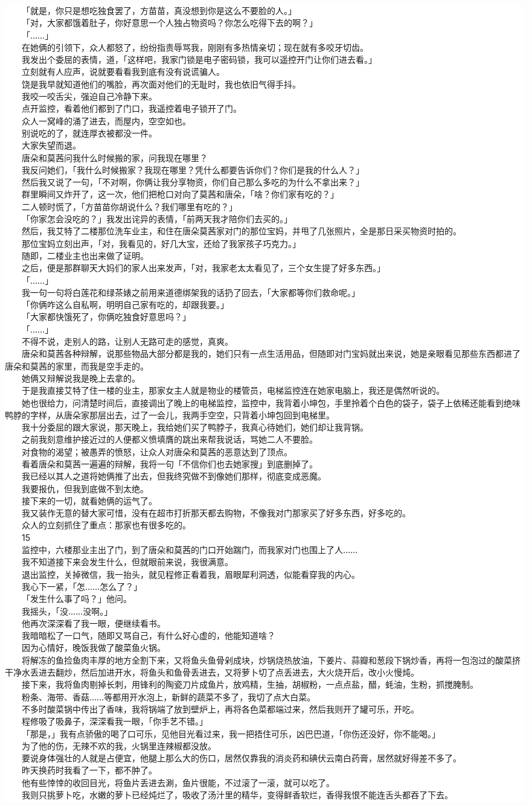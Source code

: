 &emsp;&emsp;「就是，你只是想吃独食罢了，方苗苗，真没想到你是这么不要脸的人。」  
&emsp;&emsp;「对，大家都饿着肚子，你好意思一个人独占物资吗？你怎么吃得下去的啊？」  
&emsp;&emsp;「……」  
&emsp;&emsp;在她俩的引领下，众人都怒了，纷纷指责辱骂我，刚刚有多热情亲切；现在就有多咬牙切齿。  
&emsp;&emsp;我发出个委屈的表情，道，「这样吧，我家门锁是电子密码锁，我可以遥控开门让你们进去看。」  
&emsp;&emsp;立刻就有人应声，说就要看看我到底有没有说谎骗人。  
&emsp;&emsp;饶是我早就知道他们的嘴脸，再次面对他们的无耻时，我也依旧气得手抖。  
&emsp;&emsp;我咬一咬舌尖，强迫自己冷静下来。  
&emsp;&emsp;点开监控，看着他们都到了门口，我遥控着电子锁开了门。  
&emsp;&emsp;众人一窝峰的涌了进去，而屋内，空空如也。  
&emsp;&emsp;别说吃的了，就连厚衣被都没一件。  
&emsp;&emsp;大家失望而退。  
&emsp;&emsp;唐朵和莫茜问我什么时候搬的家，问我现在哪里？  
&emsp;&emsp;我反问她们，「我什么时候搬家？我现在哪里？凭什么都要告诉你们？你们是我的什么人？」  
&emsp;&emsp;然后我又说了一句，「不对啊，你俩让我分享物资，你们自己那么多吃的为什么不拿出来？」  
&emsp;&emsp;群里瞬间又炸开了，这一次，他们把枪口对向了莫茜和唐朵，「啥？你们家有吃的？」  
&emsp;&emsp;二人顿时慌了，「方苗苗你胡说什么？我们哪里有吃的？」  
&emsp;&emsp;「你家怎会没吃的？」我发出诧异的表情，「前两天我才陪你们去买的。」  
&emsp;&emsp;然后，我艾特了二楼那位洗车业主，和住在唐朵莫茜家对门的那位宝妈，并甩了几张照片，全是那日采买物资时拍的。  
&emsp;&emsp;那位宝妈立刻出声，「对，我看见的，好几大宝，还给了我家孩子巧克力。」  
&emsp;&emsp;随即，二楼业主也出来做了证明。  
&emsp;&emsp;之后，便是那群聊天大妈们的家人出来发声，「对，我家老太太看见了，三个女生提了好多东西。」  
&emsp;&emsp;「……」  
&emsp;&emsp;我一句一句将白莲花和绿茶婊之前用来道德绑架我的话扔了回去，「大家都等你们救命呢。」  
&emsp;&emsp;「你俩咋这么自私啊，明明自己家有吃的，却跟我要。」  
&emsp;&emsp;「大家都快饿死了，你俩吃独食好意思吗？」  
&emsp;&emsp;「……」  
&emsp;&emsp;不得不说，走别人的路，让别人无路可走的感觉，真爽。  
&emsp;&emsp;唐朵和莫茜各种辩解，说那些物品大部分都是我的，她们只有一点生活用品，但随即对门宝妈就出来说，她是亲眼看见那些东西都进了唐朵和莫茜的家里，而我是空手走的。  
&emsp;&emsp;她俩又辩解说我是晚上去拿的。  
&emsp;&emsp;于是我直接艾特了住一楼的业主，那家女主人就是物业的楼管员，电梯监控连在她家电脑上，我还是偶然听说的。  
&emsp;&emsp;她也很给力，问清楚时间后，直接调出了晚上的电梯监控，监控中，我背着小坤包，手里拎着个白色的袋子，袋子上依稀还能看到绝味鸭脖的字样，从唐朵家那层出去，过了一会儿，我两手空空，只背着小坤包回到电梯里。  
&emsp;&emsp;我十分委屈的跟大家说，那天晚上，我给她们买了鸭脖子，我真心待她们，她们却让我背锅。  
&emsp;&emsp;之前我刻意维护接近过的人便都义愤填膺的跳出来帮我说话，骂她二人不要脸。  
&emsp;&emsp;对食物的渴望；被愚弄的愤怒，让众人对唐朵和莫茜的恶意达到了顶点。  
&emsp;&emsp;看着唐朵和莫茜一遍遍的辩解，我将一句「不信你们也去她家搜」到底删掉了。  
&emsp;&emsp;我已经以其人之道将她俩推了出去，但我终究做不到像她们那样，彻底变成恶魔。  
&emsp;&emsp;我要报仇，但我到底做不到太绝。  
&emsp;&emsp;接下来的一切，就看她俩的运气了。  
&emsp;&emsp;我又装作无意的替大家可惜，没有在超市打折那天都去购物，不像我对门那家买了好多东西，好多吃的。  
&emsp;&emsp;众人的立刻抓住了重点：那家也有很多吃的。  
&emsp;&emsp;15  
&emsp;&emsp;监控中，六楼那业主出了门，到了唐朵和莫茜的门口开始踹门，而我家对门也围上了人……  
&emsp;&emsp;我不知道接下来会发生什么，但就眼前来说，我很满意。  
&emsp;&emsp;退出监控，关掉微信，我一抬头，就见程修正看着我，眉眼犀利洞透，似能看穿我的内心。  
&emsp;&emsp;我心下一紧，「怎……怎么了？」  
&emsp;&emsp;「发生什么事了吗？」他问。  
&emsp;&emsp;我摇头，「没……没啊。」  
&emsp;&emsp;他再次深深看了我一眼，便继续看书。  
&emsp;&emsp;我暗暗松了一口气，随即又骂自己，有什么好心虚的，他能知道啥？  
&emsp;&emsp;因为心情好，晚饭我做了酸菜鱼火锅。  
&emsp;&emsp;将解冻的鱼捡鱼肉丰厚的地方全割下来，又将鱼头鱼骨剁成块，炒锅烧热放油，下姜片、蒜瓣和葱段下锅炒香，再将一包泡过的酸菜挤干净水丢进去翻炒，然后加进开水，将鱼头和鱼骨丢进去，又将萝卜切了点丢进去，大火烧开后，改小火慢炖。  
&emsp;&emsp;接下来，我将鱼肉剔掉长刺，用锋利的陶瓷刀片成鱼片，放鸡精，生抽，胡椒粉，一点点盐，醋，蚝油，生粉，抓搅腌制。  
&emsp;&emsp;粉条、海带、香菇……等都用开水泡上，新鲜的蔬菜不多了，我切了点大白菜。  
&emsp;&emsp;不多时酸菜锅中传出了香味，我将锅端了放到壁炉上，再将各色菜都端过来，然后我则开了罐可乐，开吃。  
&emsp;&emsp;程修吸了吸鼻子，深深看我一眼，「你手艺不错。」  
&emsp;&emsp;「那是，」我有点骄傲的喝了口可乐，见他目光看过来，我一把捂住可乐，凶巴巴道，「你伤还没好，你不能喝。」  
&emsp;&emsp;为了他的伤，无辣不欢的我，火锅里连辣椒都没放。  
&emsp;&emsp;要说身体强壮的人就是占便宜，他腿上那么大的伤口，居然仅靠我的消炎药和碘伏云南白药膏，居然就好得差不多了。  
&emsp;&emsp;昨天换药时我看了一下，都不肿了。  
&emsp;&emsp;他有些悻悻的收回目光，将鱼片丢进去涮，鱼片很能，不过滚了一滚，就可以吃了。  
&emsp;&emsp;我则只挑萝卜吃，水嫩的萝卜已经炖烂了，吸收了汤汁里的精华，变得鲜香软烂，香得我恨不能连舌头都吞了下去。  